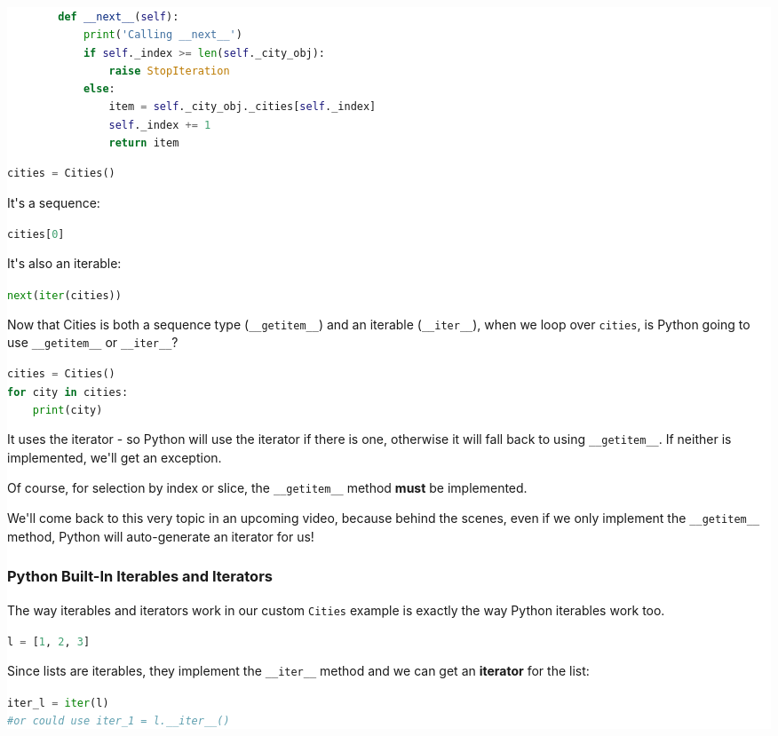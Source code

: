 ```python
        def __next__(self):
            print('Calling __next__')
            if self._index >= len(self._city_obj):
                raise StopIteration
            else:
                item = self._city_obj._cities[self._index]
                self._index += 1
                return item
```

```python
cities = Cities()
```

It's a sequence:

```python
cities[0]
```

It's also an iterable:

```python
next(iter(cities))
```

Now that Cities is both a sequence type (`__getitem__`) and an iterable (`__iter__`), when we loop over `cities`, is Python going to use `__getitem__` or `__iter__`?

```python
cities = Cities()
for city in cities:
    print(city)
```

It uses the iterator - so Python will use the iterator if there is one, otherwise it will fall back to using `__getitem__`. If neither is implemented, we'll get an exception.

Of course, for selection by index or slice, the `__getitem__` method **must** be implemented.

We'll come back to this very topic in an upcoming video, because behind the scenes, even if we only implement the `__getitem__` method, Python will auto-generate an iterator for us!


### Python Built-In Iterables and Iterators


The way iterables and iterators work in our custom `Cities` example is exactly the way Python iterables work too.

```python
l = [1, 2, 3]
```

Since lists are iterables, they implement the `__iter__` method and we can get an **iterator** for the list:

```python
iter_l = iter(l)
#or could use iter_1 = l.__iter__()
```
